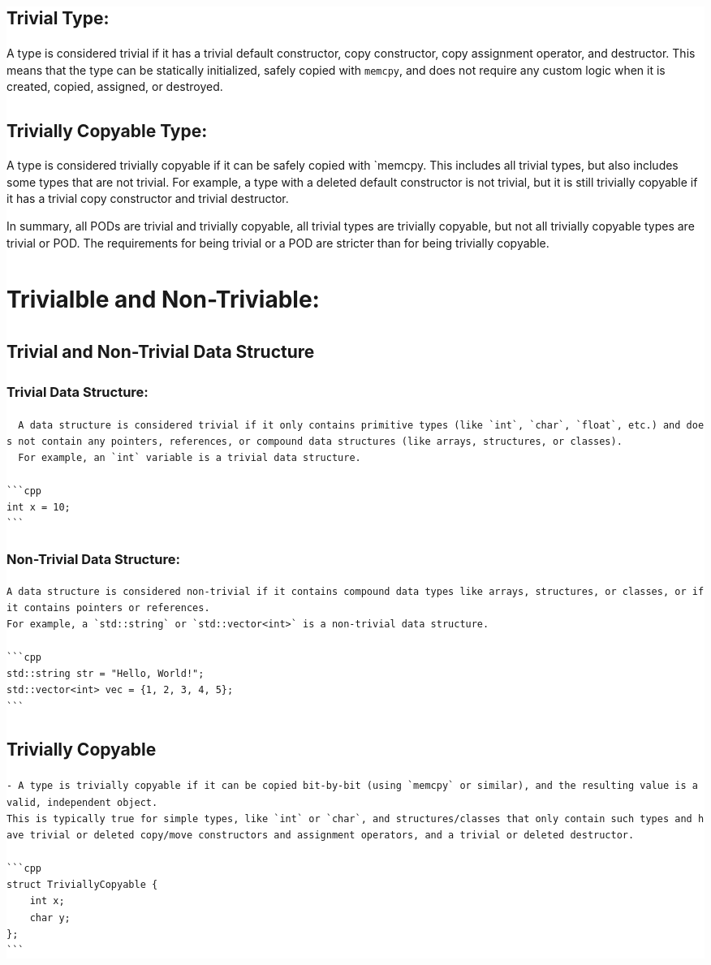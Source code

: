 
## **Trivial Type**:
   A type is considered trivial if it has a trivial default constructor, copy constructor, copy assignment operator, and destructor.
   This means that the type can be statically initialized, safely copied with `memcpy`, and does not require any custom logic when it is created, copied, assigned, or destroyed.

## **Trivially Copyable Type**:
   A type is considered trivially copyable if it can be safely copied with `memcpy.
   This includes all trivial types, but also includes some types that are not trivial.
   For example, a type with a deleted default constructor is not trivial, but it is still trivially copyable if it has a trivial copy constructor and trivial destructor.

In summary, all PODs are trivial and trivially copyable, all trivial types are trivially copyable, but not all trivially copyable types are trivial or POD.
The requirements for being trivial or a POD are stricter than for being trivially copyable.


# Trivialble and Non-Triviable:

## Trivial and Non-Trivial Data Structure
### Trivial Data Structure:
      A data structure is considered trivial if it only contains primitive types (like `int`, `char`, `float`, etc.) and does not contain any pointers, references, or compound data structures (like arrays, structures, or classes).
      For example, an `int` variable is a trivial data structure.

    ```cpp
    int x = 10;
    ```

### Non-Trivial Data Structure:
    A data structure is considered non-trivial if it contains compound data types like arrays, structures, or classes, or if it contains pointers or references.
    For example, a `std::string` or `std::vector<int>` is a non-trivial data structure.

    ```cpp
    std::string str = "Hello, World!";
    std::vector<int> vec = {1, 2, 3, 4, 5};
    ```

## Trivially Copyable
    - A type is trivially copyable if it can be copied bit-by-bit (using `memcpy` or similar), and the resulting value is a valid, independent object.
    This is typically true for simple types, like `int` or `char`, and structures/classes that only contain such types and have trivial or deleted copy/move constructors and assignment operators, and a trivial or deleted destructor.

    ```cpp
    struct TriviallyCopyable {
        int x;
        char y;
    };
    ```
